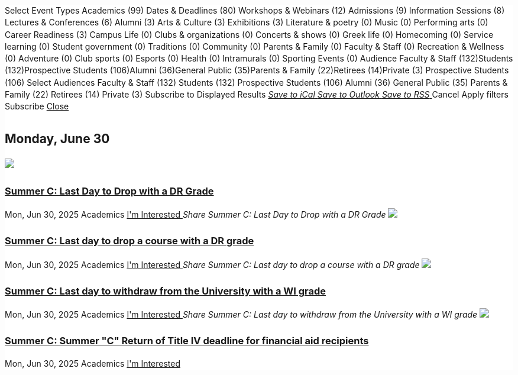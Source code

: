 Select Event Types Academics (99) Dates & Deadlines (80) Workshops & Webinars (12) Admissions (9) Information Sessions (8) Lectures & Conferences (6) Alumni (3) Arts & Culture (3) Exhibitions (3) Literature & poetry (0) Music (0) Performing arts (0) Career Readiness (3) Campus Life (0) Clubs & organizations (0) Concerts & shows (0) Greek life (0) Homecoming (0) Service learning (0) Student government (0) Traditions (0) Community (0) Parents & Family (0) Faculty & Staff (0) Recreation & Wellness (0) Adventure (0) Club sports (0) Esports (0) Health (0) Intramurals (0) Sporting Events (0)
Audience Faculty & Staff (132)Students (132)Prospective Students (106)Alumni (36)General Public (35)Parents & Family (22)Retirees (14)Private (3)
Prospective Students (106)
Select Audiences Faculty & Staff (132) Students (132) Prospective Students (106) Alumni (36) General Public (35) Parents & Family (22) Retirees (14) Private (3)
Subscribe to Displayed Results
[ _Save to iCal_ ](webcal://calendar.fiu.edu/calendar.ics?event_types%5B%5D=121723 "Save to iCal") [ _Save to Outlook_ ](webcal://calendar.fiu.edu/calendar.ics?event_types%5B%5D=121723 "Save to Outlook") [ _Save to RSS_ ](https://calendar.fiu.edu/calendar.xml?event_types%5B%5D=121723 "Save to RSS")
Cancel Apply filters
Subscribe [ Close ](https://calendar.fiu.edu/calendar/9?event_types%5B%5D=121723)
## Monday, June 30
[ ![](https://localist-images.azureedge.net/photos/664326/card/7eb1b843932ccca9c16245cc99f64d88370c9c69.jpg) ](https://calendar.fiu.edu/event/summer-c-last-day-to-drop-with-a-dr-grade)
### [Summer C: Last Day to Drop with a DR Grade ](https://calendar.fiu.edu/event/summer-c-last-day-to-drop-with-a-dr-grade)
Mon, Jun 30, 2025 
Academics
[ I'm Interested ](https://calendar.fiu.edu/event/48287557117921/confirm?instance_id=48287557118946&return=https%3A%2F%2Fcalendar.fiu.edu%2Fcalendar%2F9%3Fevent_types%255B%255D%3D121723)
_Share Summer C: Last Day to Drop with a DR Grade_
[ ![](https://localist-images.azureedge.net/photos/664326/card/7eb1b843932ccca9c16245cc99f64d88370c9c69.jpg) ](https://calendar.fiu.edu/event/summer-c-last-day-to-drop-a-course-with-a-dr-grade)
### [Summer C: Last day to drop a course with a DR grade](https://calendar.fiu.edu/event/summer-c-last-day-to-drop-a-course-with-a-dr-grade)
Mon, Jun 30, 2025 
Academics
[ I'm Interested ](https://calendar.fiu.edu/event/48923713042601/confirm?instance_id=48923713043626&return=https%3A%2F%2Fcalendar.fiu.edu%2Fcalendar%2F9%3Fevent_types%255B%255D%3D121723)
_Share Summer C: Last day to drop a course with a DR grade_
[ ![](https://localist-images.azureedge.net/photos/664326/card/7eb1b843932ccca9c16245cc99f64d88370c9c69.jpg) ](https://calendar.fiu.edu/event/summer-c-last-day-to-withdraw-from-the-university-with-a-wi-grade)
### [Summer C: Last day to withdraw from the University with a WI grade](https://calendar.fiu.edu/event/summer-c-last-day-to-withdraw-from-the-university-with-a-wi-grade)
Mon, Jun 30, 2025 
Academics
[ I'm Interested ](https://calendar.fiu.edu/event/48923724735810/confirm?instance_id=48923724736835&return=https%3A%2F%2Fcalendar.fiu.edu%2Fcalendar%2F9%3Fevent_types%255B%255D%3D121723)
_Share Summer C: Last day to withdraw from the University with a WI grade_
[ ![](https://localist-images.azureedge.net/photos/664326/card/7eb1b843932ccca9c16245cc99f64d88370c9c69.jpg) ](https://calendar.fiu.edu/event/summer-c-summer-c-return-of-title-iv-deadline-for-financial-aid-recipients)
### [Summer C: Summer "C" Return of Title IV deadline for financial aid recipients](https://calendar.fiu.edu/event/summer-c-summer-c-return-of-title-iv-deadline-for-financial-aid-recipients)
Mon, Jun 30, 2025 
Academics
[ I'm Interested ](https://calendar.fiu.edu/event/48923735551417/confirm?instance_id=48923735552442&return=https%3A%2F%2Fcalendar.fiu.edu%2Fcalendar%2F9%3Fevent_types%255B%255D%3D121723)